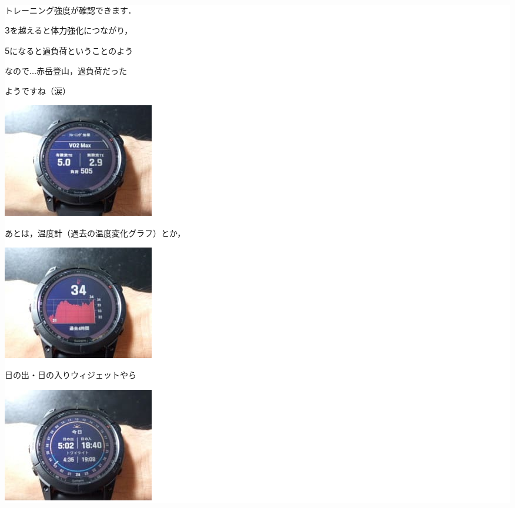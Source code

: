 
トレーニング強度が確認できます．


3を越えると体力強化につながり，


5になると過負荷ということのよう


なので…赤岳登山，過負荷だった


ようですね（涙）




![fbf50626707e12ca26c4f5b4c452c2ac.jpg](images/fbf50626707e12ca26c4f5b4c452c2ac.jpg)







あとは，温度計（過去の温度変化グラフ）とか，




![23406abd7a47108f546284f108400ab9.jpg](images/23406abd7a47108f546284f108400ab9.jpg)







日の出・日の入りウィジェットやら




![ff79f3824e73138fc569e8f8c9e775ff.jpg](images/ff79f3824e73138fc569e8f8c9e775ff.jpg)

